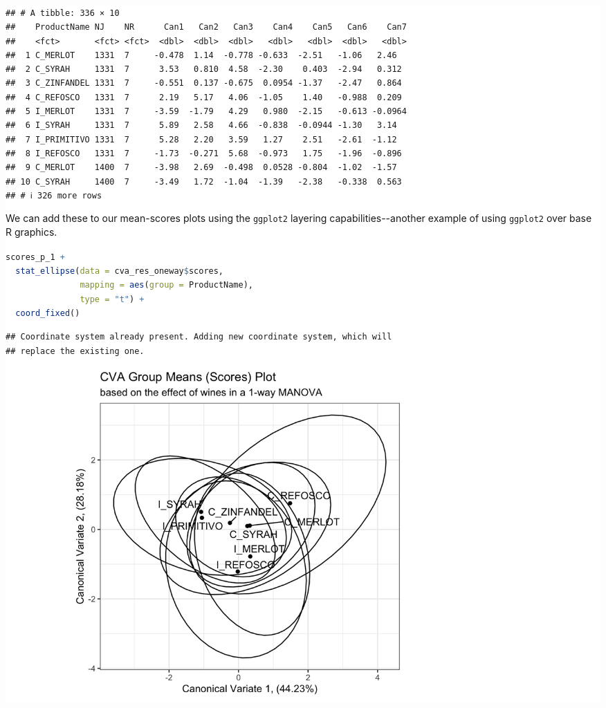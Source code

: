 ```
## # A tibble: 336 × 10
##    ProductName NJ    NR      Can1   Can2   Can3    Can4    Can5   Can6    Can7
##    <fct>       <fct> <fct>  <dbl>  <dbl>  <dbl>   <dbl>   <dbl>  <dbl>   <dbl>
##  1 C_MERLOT    1331  7     -0.478  1.14  -0.778 -0.633  -2.51   -1.06   2.46  
##  2 C_SYRAH     1331  7      3.53   0.810  4.58  -2.30    0.403  -2.94   0.312 
##  3 C_ZINFANDEL 1331  7     -0.551  0.137 -0.675  0.0954 -1.37   -2.47   0.864 
##  4 C_REFOSCO   1331  7      2.19   5.17   4.06  -1.05    1.40   -0.988  0.209 
##  5 I_MERLOT    1331  7     -3.59  -1.79   4.29   0.980  -2.15   -0.613 -0.0964
##  6 I_SYRAH     1331  7      5.89   2.58   4.66  -0.838  -0.0944 -1.30   3.14  
##  7 I_PRIMITIVO 1331  7      5.28   2.20   3.59   1.27    2.51   -2.61  -1.12  
##  8 I_REFOSCO   1331  7     -1.73  -0.271  5.68  -0.973   1.75   -1.96  -0.896 
##  9 C_MERLOT    1400  7     -3.98   2.69  -0.498  0.0528 -0.804  -1.02  -1.57  
## 10 C_SYRAH     1400  7     -3.49   1.72  -1.04  -1.39   -2.38   -0.338  0.563 
## # ℹ 326 more rows
```

We can add these to our mean-scores plots using the `ggplot2` layering capabilities--another example of using `ggplot2` over base R graphics.


```r
scores_p_1 + 
  stat_ellipse(data = cva_res_oneway$scores,
               mapping = aes(group = ProductName),
               type = "t") +
  coord_fixed()
```

```
## Coordinate system already present. Adding new coordinate system, which will
## replace the existing one.
```

<img src="05-CVA_files/figure-html/unnamed-chunk-12-1.png" width="672" />
